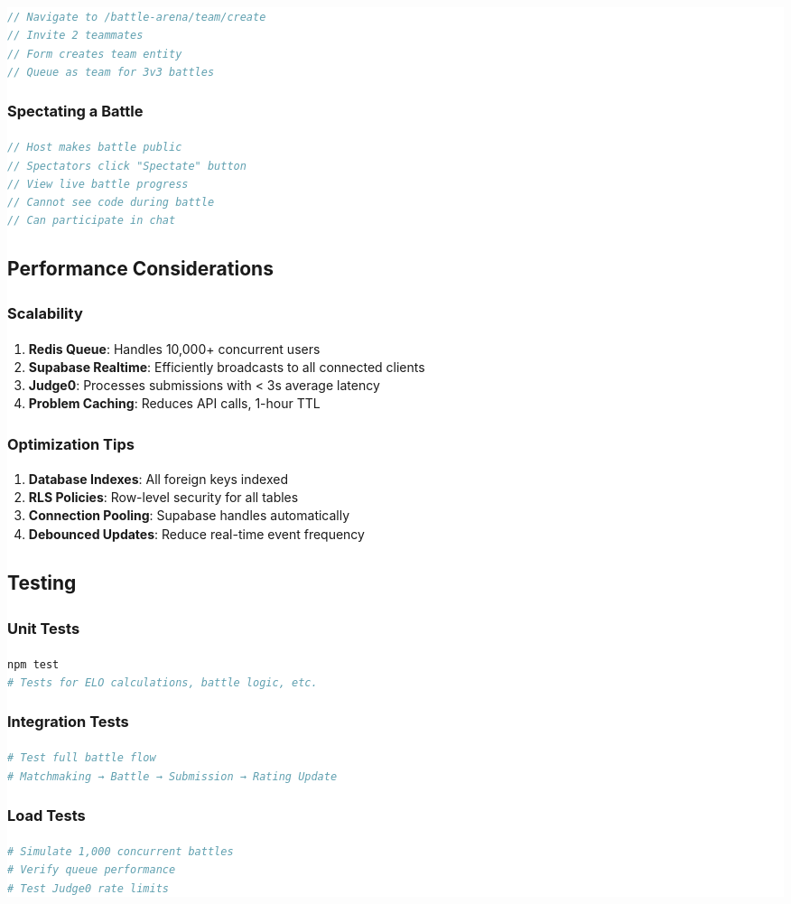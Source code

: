 ```typescript
// Navigate to /battle-arena/team/create
// Invite 2 teammates
// Form creates team entity
// Queue as team for 3v3 battles
```

### Spectating a Battle

```typescript
// Host makes battle public
// Spectators click "Spectate" button
// View live battle progress
// Cannot see code during battle
// Can participate in chat
```

## Performance Considerations

### Scalability

1. **Redis Queue**: Handles 10,000+ concurrent users
2. **Supabase Realtime**: Efficiently broadcasts to all connected clients
3. **Judge0**: Processes submissions with < 3s average latency
4. **Problem Caching**: Reduces API calls, 1-hour TTL

### Optimization Tips

1. **Database Indexes**: All foreign keys indexed
2. **RLS Policies**: Row-level security for all tables
3. **Connection Pooling**: Supabase handles automatically
4. **Debounced Updates**: Reduce real-time event frequency

## Testing

### Unit Tests
```bash
npm test
# Tests for ELO calculations, battle logic, etc.
```

### Integration Tests
```bash
# Test full battle flow
# Matchmaking → Battle → Submission → Rating Update
```

### Load Tests
```bash
# Simulate 1,000 concurrent battles
# Verify queue performance
# Test Judge0 rate limits
```
